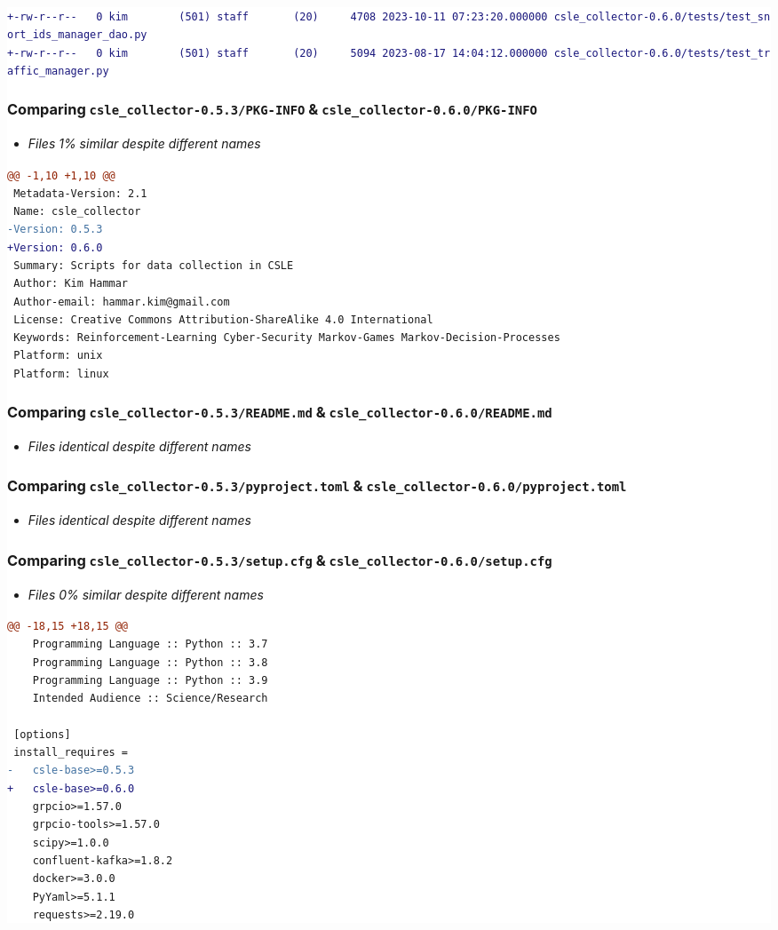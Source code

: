 ```diff
+-rw-r--r--   0 kim        (501) staff       (20)     4708 2023-10-11 07:23:20.000000 csle_collector-0.6.0/tests/test_snort_ids_manager_dao.py
+-rw-r--r--   0 kim        (501) staff       (20)     5094 2023-08-17 14:04:12.000000 csle_collector-0.6.0/tests/test_traffic_manager.py
```

### Comparing `csle_collector-0.5.3/PKG-INFO` & `csle_collector-0.6.0/PKG-INFO`

 * *Files 1% similar despite different names*

```diff
@@ -1,10 +1,10 @@
 Metadata-Version: 2.1
 Name: csle_collector
-Version: 0.5.3
+Version: 0.6.0
 Summary: Scripts for data collection in CSLE
 Author: Kim Hammar
 Author-email: hammar.kim@gmail.com
 License: Creative Commons Attribution-ShareAlike 4.0 International
 Keywords: Reinforcement-Learning Cyber-Security Markov-Games Markov-Decision-Processes
 Platform: unix
 Platform: linux
```

### Comparing `csle_collector-0.5.3/README.md` & `csle_collector-0.6.0/README.md`

 * *Files identical despite different names*

### Comparing `csle_collector-0.5.3/pyproject.toml` & `csle_collector-0.6.0/pyproject.toml`

 * *Files identical despite different names*

### Comparing `csle_collector-0.5.3/setup.cfg` & `csle_collector-0.6.0/setup.cfg`

 * *Files 0% similar despite different names*

```diff
@@ -18,15 +18,15 @@
 	Programming Language :: Python :: 3.7
 	Programming Language :: Python :: 3.8
 	Programming Language :: Python :: 3.9
 	Intended Audience :: Science/Research
 
 [options]
 install_requires = 
-	csle-base>=0.5.3
+	csle-base>=0.6.0
 	grpcio>=1.57.0
 	grpcio-tools>=1.57.0
 	scipy>=1.0.0
 	confluent-kafka>=1.8.2
 	docker>=3.0.0
 	PyYaml>=5.1.1
 	requests>=2.19.0
```
